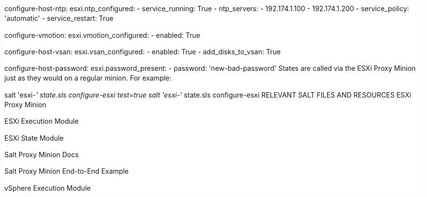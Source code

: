 configure-host-ntp:
  esxi.ntp_configured:
    - service_running: True
    - ntp_servers:
      - 192.174.1.100
      - 192.174.1.200
    - service_policy: 'automatic'
    - service_restart: True

configure-vmotion:
  esxi.vmotion_configured:
    - enabled: True

configure-host-vsan:
  esxi.vsan_configured:
    - enabled: True
    - add_disks_to_vsan: True

configure-host-password:
  esxi.password_present:
    - password: 'new-bad-password'
States are called via the ESXi Proxy Minion just as they would on a regular minion. For example:

salt 'esxi-*' state.sls configure-esxi test=true
salt 'esxi-*' state.sls configure-esxi
RELEVANT SALT FILES AND RESOURCES
ESXi Proxy Minion

ESXi Execution Module

ESXi State Module

Salt Proxy Minion Docs

Salt Proxy Minion End-to-End Example

vSphere Execution Module
